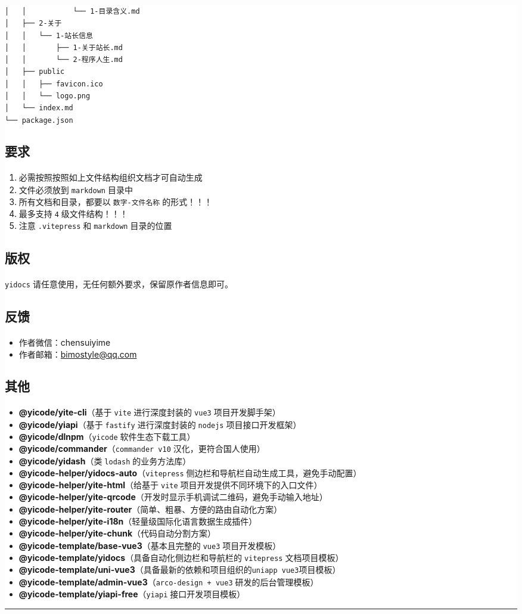 ```bash
│   │           └── 1-目录含义.md
│   ├── 2-关于
│   │   └── 1-站长信息
│   │       ├── 1-关于站长.md
│   │       └── 2-程序人生.md
│   ├── public
│   │   ├── favicon.ico
│   │   └── logo.png
│   └── index.md
└── package.json
```

## 要求

1. 必需按照按照如上文件结构组织文档才可自动生成
2. 文件必须放到 `markdown` 目录中
3. 所有文档和目录，都要以 `数字-文件名称` 的形式！！！
4. 最多支持 `4` 级文件结构！！！
5. 注意 `.vitepress` 和 `markdown` 目录的位置

## 版权

`yidocs` 请任意使用，无任何额外要求，保留原作者信息即可。

## 反馈

-   作者微信：chensuiyime
-   作者邮箱：bimostyle@qq.com

## 其他

-   **@yicode/yite-cli**（基于 `vite` 进行深度封装的 `vue3` 项目开发脚手架）
-   **@yicode/yiapi**（基于 `fastify` 进行深度封装的 `nodejs` 项目接口开发框架）
-   **@yicode/dlnpm**（`yicode` 软件生态下载工具）
-   **@yicode/commander**（`commander v10` 汉化，更符合国人使用）
-   **@yicode/yidash**（类 `lodash` 的业务方法库）
-   **@yicode-helper/yidocs-auto**（`vitepress` 侧边栏和导航栏自动生成工具，避免手动配置）
-   **@yicode-helper/yite-html**（给基于 `vite` 项目开发提供不同环境下的入口文件）
-   **@yicode-helper/yite-qrcode**（开发时显示手机调试二维码，避免手动输入地址）
-   **@yicode-helper/yite-router**（简单、粗暴、方便的路由自动化方案）
-   **@yicode-helper/yite-i18n**（轻量级国际化语言数据生成插件）
-   **@yicode-helper/yite-chunk**（代码自动分割方案）
-   **@yicode-template/base-vue3**（基本且完整的 `vue3` 项目开发模板）
-   **@yicode-template/yidocs**（具备自动化侧边栏和导航栏的 `vitepress` 文档项目模板）
-   **@yicode-template/uni-vue3**（具备最新的依赖和项目组织的`uniapp vue3`项目模板）
-   **@yicode-template/admin-vue3**（`arco-design + vue3` 研发的后台管理模板）
-   **@yicode-template/yiapi-free**（`yiapi` 接口开发项目模板）

---
